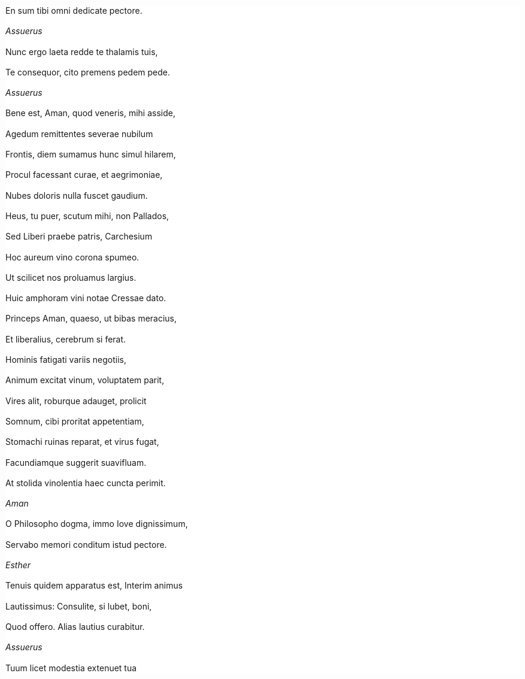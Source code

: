 En sum tibi omni dedicate pectore.

*Assuerus*

Nunc ergo laeta redde te thalamis tuis,

Te consequor, cito premens pedem pede.

*Assuerus*

Bene est, Aman, quod veneris, mihi asside,

Agedum remittentes severae nubilum

Frontis, diem sumamus hunc simul hilarem,

Procul facessant curae, et aegrimoniae,

Nubes doloris nulla fuscet gaudium.

Heus, tu puer, scutum mihi, non Pallados,

Sed Liberi praebe patris, Carchesium

Hoc aureum vino corona spumeo.

Ut scilicet nos proluamus largius.

Huic amphoram vini notae Cressae dato.

Princeps Aman, quaeso, ut bibas meracius,

Et liberalius, cerebrum si ferat.

Hominis fatigati variis negotiis,

Animum excitat vinum, voluptatem parit,

Vires alit, roburque adauget, prolicit

Somnum, cibi proritat appetentiam,

Stomachi ruinas reparat, et virus fugat,

Facundiamque suggerit suavifluam.

At stolida vinolentia haec cuncta perimit.

*Aman*

O Philosopho dogma, immo Iove dignissimum,

Servabo memori conditum istud pectore.

*Esther*

Tenuis quidem apparatus est, Interim animus

Lautissimus: Consulite, si lubet, boni,

Quod offero. Alias lautius curabitur.

*Assuerus*

Tuum licet modestia extenuet tua
